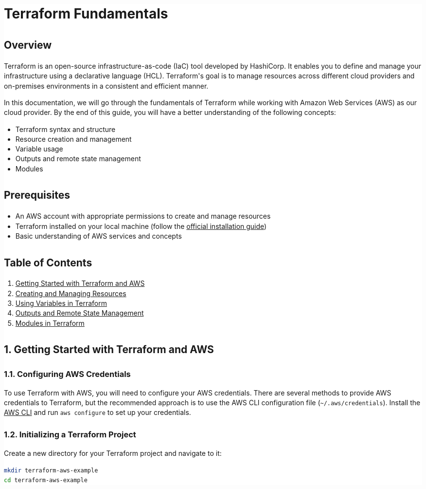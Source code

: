 Terraform Fundamentals
========================================

Overview
--------

Terraform is an open-source infrastructure-as-code (IaC) tool developed by HashiCorp. It enables you to define and manage your infrastructure using a declarative language (HCL). Terraform's goal is to manage resources across different cloud providers and on-premises environments in a consistent and efficient manner.

In this documentation, we will go through the fundamentals of Terraform while working with Amazon Web Services (AWS) as our cloud provider. By the end of this guide, you will have a better understanding of the following concepts:

* Terraform syntax and structure
* Resource creation and management
* Variable usage
* Outputs and remote state management
* Modules

Prerequisites
-------------

* An AWS account with appropriate permissions to create and manage resources
* Terraform installed on your local machine (follow the [official installation guide](https://learn.hashicorp.com/tutorials/terraform/install-cli))
* Basic understanding of AWS services and concepts

Table of Contents
-----------------

1.  [Getting Started with Terraform and AWS](#getting-started)
2.  [Creating and Managing Resources](#resource-creation)
3.  [Using Variables in Terraform](#variables)
4.  [Outputs and Remote State Management](#outputs)
5.  [Modules in Terraform](#modules)


1\. Getting Started with Terraform and AWS
------------------------------------------

### 1.1. Configuring AWS Credentials

To use Terraform with AWS, you will need to configure your AWS credentials. There are several methods to provide AWS credentials to Terraform, but the recommended approach is to use the AWS CLI configuration file (`~/.aws/credentials`). Install the [AWS CLI](https://aws.amazon.com/cli/) and run `aws configure` to set up your credentials.

### 1.2. Initializing a Terraform Project

Create a new directory for your Terraform project and navigate to it:

```bash
mkdir terraform-aws-example
cd terraform-aws-example
``` 
